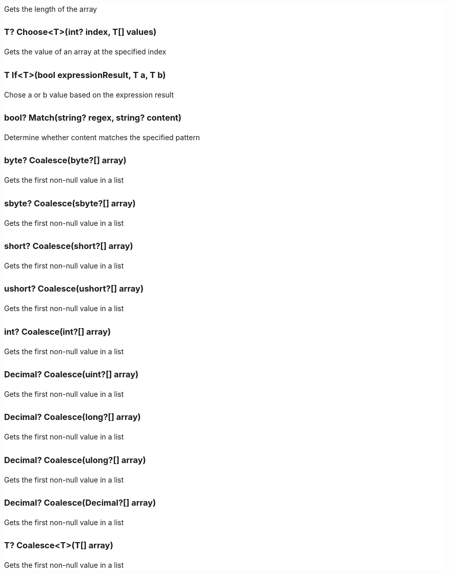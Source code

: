 Gets the length of the array

### T? Choose\<T\>(int? index, T[] values)

Gets the value of an array at the specified index

### T If\<T\>(bool expressionResult, T a, T b)

Chose a or b value based on the expression result

### bool? Match(string? regex, string? content)

Determine whether content matches the specified pattern

### byte? Coalesce(byte?[] array)

Gets the first non-null value in a list

### sbyte? Coalesce(sbyte?[] array)

Gets the first non-null value in a list

### short? Coalesce(short?[] array)

Gets the first non-null value in a list

### ushort? Coalesce(ushort?[] array)

Gets the first non-null value in a list

### int? Coalesce(int?[] array)

Gets the first non-null value in a list

### Decimal? Coalesce(uint?[] array)

Gets the first non-null value in a list

### Decimal? Coalesce(long?[] array)

Gets the first non-null value in a list

### Decimal? Coalesce(ulong?[] array)

Gets the first non-null value in a list

### Decimal? Coalesce(Decimal?[] array)

Gets the first non-null value in a list

### T? Coalesce\<T\>(T[] array)

Gets the first non-null value in a list
